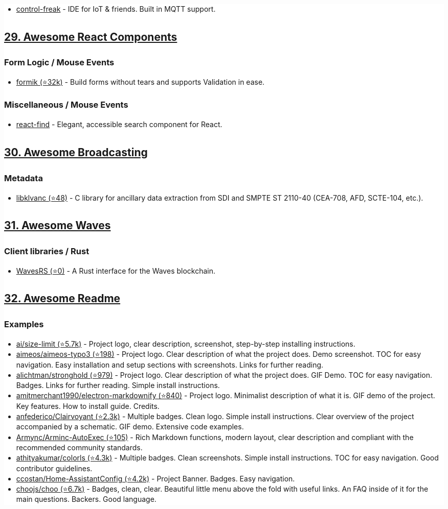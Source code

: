 *   [control-freak](https://github.com/catx23/control-freak) - IDE for IoT & friends. Built in MQTT support.

## [29. Awesome React Components](/content/brillout/awesome-react-components/week/README.md)

### Form Logic / Mouse Events

*   [formik (⭐32k)](https://github.com/jaredpalmer/formik) - Build forms without tears and supports Validation in ease.

### Miscellaneous / Mouse Events

*   [react-find](https://github.com/geobde/react-find) - Elegant, accessible search component for React.

## [30. Awesome Broadcasting](/content/ebu/awesome-broadcasting/week/README.md)

### Metadata

*   [libklvanc (⭐48)](https://github.com/stoth68000/libklvanc) - C library for ancillary data extraction from SDI and SMPTE ST 2110-40 (CEA-708, AFD, SCTE-104, etc.).

## [31. Awesome Waves](/content/msmolyakov/awesome-waves/week/README.md)

### Client libraries / Rust

*   [WavesRS (⭐0)](https://github.com/petermz/WavesRs) - A Rust interface for the Waves blockchain.

## [32. Awesome Readme](/content/matiassingers/awesome-readme/week/README.md)

### Examples

*   [ai/size-limit (⭐5.7k)](https://github.com/ai/size-limit#readme) - Project logo, clear description, screenshot, step-by-step installing instructions.
*   [aimeos/aimeos-typo3 (⭐198)](https://github.com/aimeos/aimeos-typo3#readme) - Project logo. Clear description of what the project does. Demo screenshot. TOC for easy navigation. Easy installation and setup sections with screenshots. Links for further reading.
*   [alichtman/stronghold (⭐979)](https://github.com/alichtman/stronghold#readme) - Project logo. Clear description of what the project does. GIF Demo. TOC for easy navigation. Badges. Links for further reading. Simple install instructions.
*   [amitmerchant1990/electron-markdownify (⭐840)](https://github.com/amitmerchant1990/electron-markdownify#readme) - Project logo. Minimalist description of what it is. GIF demo of the project. Key features. How to install guide. Credits.
*   [anfederico/Clairvoyant (⭐2.3k)](https://github.com/anfederico/Clairvoyant#readme) - Multiple badges. Clean logo. Simple install instructions. Clear overview of the project accompanied by a schematic. GIF demo. Extensive code examples.
*   [Armync/Arminc-AutoExec (⭐105)](https://github.com/ArmynC/ArminC-AutoExec/#readme) - Rich Markdown functions, modern layout, clear description and compliant with the recommended community standards.
*   [athityakumar/colorls (⭐4.3k)](https://github.com/athityakumar/colorls#readme) - Multiple badges. Clean screenshots. Simple install instructions. TOC for easy navigation. Good contributor guidelines.
*   [ccostan/Home-AssistantConfig (⭐4.2k)](https://github.com/CCOSTAN/Home-AssistantConfig#readme) - Project Banner. Badges. Easy navigation.
*   [choojs/choo (⭐6.7k)](https://github.com/choojs/choo#readme) - Badges, clean, clear. Beautiful little menu above the fold with useful links. An FAQ inside of it for the main questions. Backers. Good language.